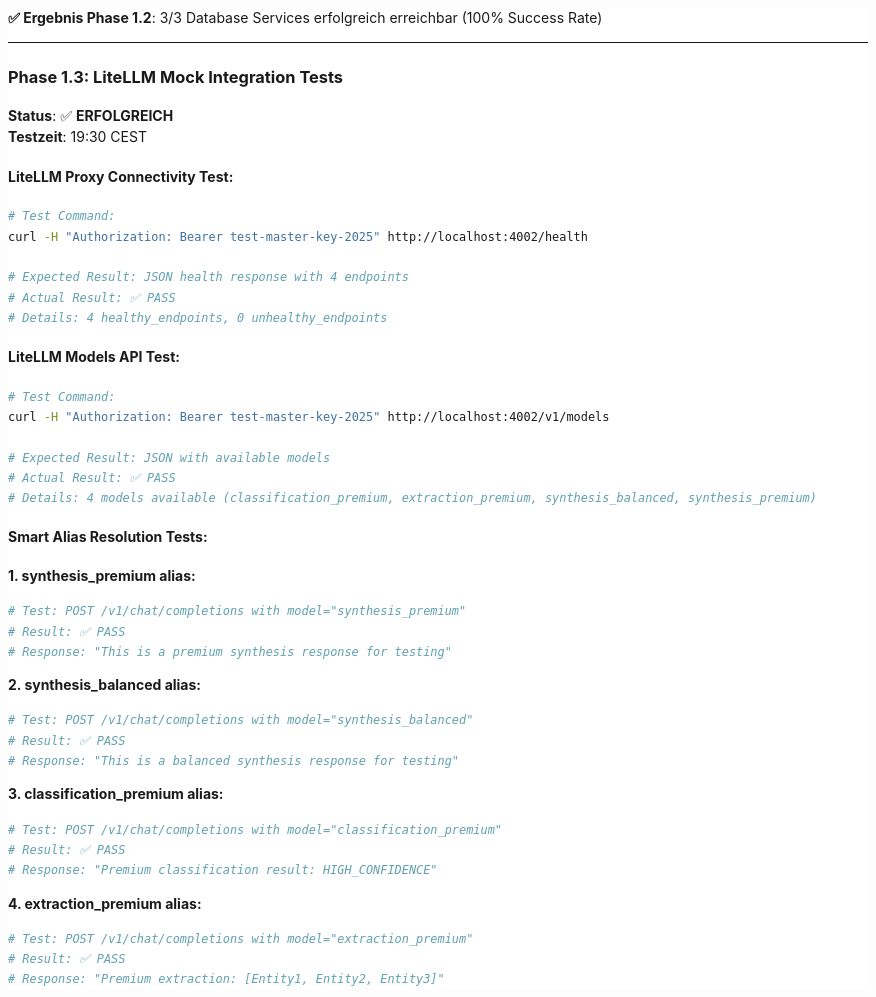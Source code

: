 **✅ Ergebnis Phase 1.2**: 3/3 Database Services erfolgreich erreichbar (100% Success Rate)

---

### **Phase 1.3: LiteLLM Mock Integration Tests**
**Status**: ✅ **ERFOLGREICH**  
**Testzeit**: 19:30 CEST  

#### **LiteLLM Proxy Connectivity Test:**
```bash
# Test Command:
curl -H "Authorization: Bearer test-master-key-2025" http://localhost:4002/health

# Expected Result: JSON health response with 4 endpoints
# Actual Result: ✅ PASS
# Details: 4 healthy_endpoints, 0 unhealthy_endpoints
```

#### **LiteLLM Models API Test:**
```bash
# Test Command:
curl -H "Authorization: Bearer test-master-key-2025" http://localhost:4002/v1/models

# Expected Result: JSON with available models
# Actual Result: ✅ PASS
# Details: 4 models available (classification_premium, extraction_premium, synthesis_balanced, synthesis_premium)
```

#### **Smart Alias Resolution Tests:**

**1. synthesis_premium alias:**
```bash
# Test: POST /v1/chat/completions with model="synthesis_premium"
# Result: ✅ PASS
# Response: "This is a premium synthesis response for testing"
```

**2. synthesis_balanced alias:**
```bash
# Test: POST /v1/chat/completions with model="synthesis_balanced"
# Result: ✅ PASS
# Response: "This is a balanced synthesis response for testing"
```

**3. classification_premium alias:**
```bash
# Test: POST /v1/chat/completions with model="classification_premium"
# Result: ✅ PASS
# Response: "Premium classification result: HIGH_CONFIDENCE"
```

**4. extraction_premium alias:**
```bash
# Test: POST /v1/chat/completions with model="extraction_premium"
# Result: ✅ PASS
# Response: "Premium extraction: [Entity1, Entity2, Entity3]"
```
